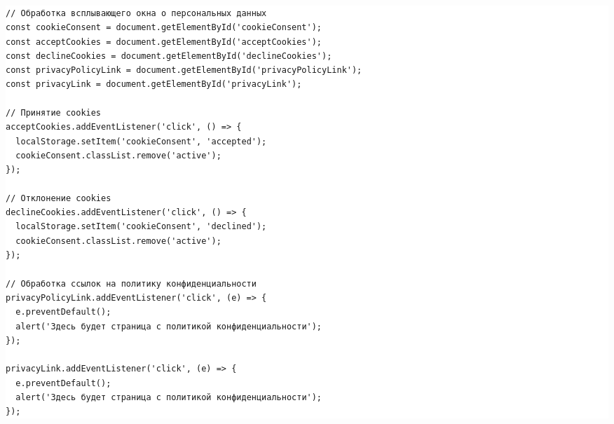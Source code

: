     // Обработка всплывающего окна о персональных данных
    const cookieConsent = document.getElementById('cookieConsent');
    const acceptCookies = document.getElementById('acceptCookies');
    const declineCookies = document.getElementById('declineCookies');
    const privacyPolicyLink = document.getElementById('privacyPolicyLink');
    const privacyLink = document.getElementById('privacyLink');
    
    // Принятие cookies
    acceptCookies.addEventListener('click', () => {
      localStorage.setItem('cookieConsent', 'accepted');
      cookieConsent.classList.remove('active');
    });
    
    // Отклонение cookies
    declineCookies.addEventListener('click', () => {
      localStorage.setItem('cookieConsent', 'declined');
      cookieConsent.classList.remove('active');
    });
    
    // Обработка ссылок на политику конфиденциальности
    privacyPolicyLink.addEventListener('click', (e) => {
      e.preventDefault();
      alert('Здесь будет страница с политикой конфиденциальности');
    });
    
    privacyLink.addEventListener('click', (e) => {
      e.preventDefault();
      alert('Здесь будет страница с политикой конфиденциальности');
    });
  </script>
</body>
</html>

